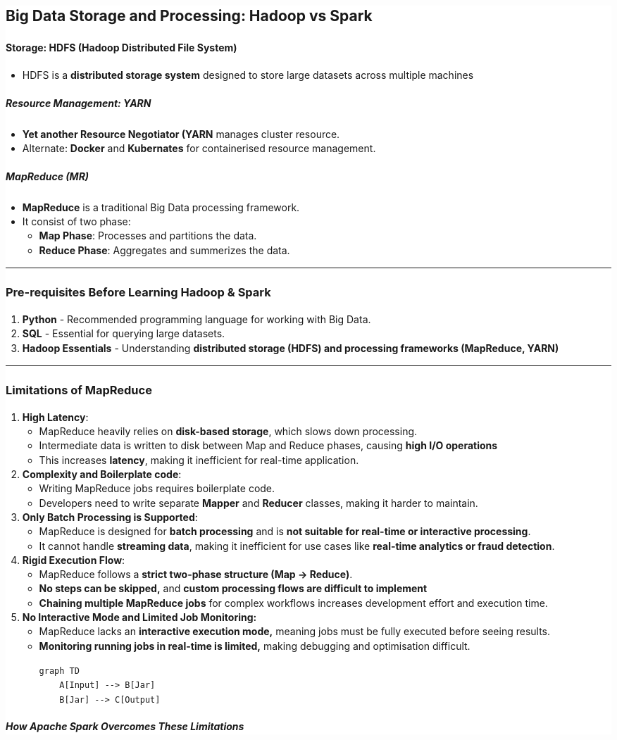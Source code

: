 ## Big Data Storage and Processing: Hadoop vs Spark

#### Storage: HDFS (Hadoop Distributed File System)
- HDFS is a **distributed storage system** designed to store large datasets across multiple machines

##### Resource Management: YARN
- **Yet another Resource Negotiator (YARN** manages cluster resource.
- Alternate: **Docker** and **Kubernates** for containerised resource management.

##### MapReduce (MR)
- **MapReduce** is a traditional Big Data processing framework.
- It consist of two phase:
	- **Map Phase**: Processes and partitions the data.
	- **Reduce Phase**: Aggregates and summerizes the data.

--- 

### Pre-requisites Before Learning Hadoop & Spark

1. **Python** - Recommended programming language for working with Big Data.
2. **SQL** - Essential for querying large datasets.
3. **Hadoop Essentials** - Understanding **distributed storage (HDFS) and processing frameworks (MapReduce, YARN)**

---

### **Limitations of MapReduce**

1. **High Latency**: 
	- MapReduce heavily relies on **disk-based storage**, which slows down processing.
	- Intermediate data is written to disk between Map and Reduce phases, causing **high I/O operations**
	- This increases **latency**, making it inefficient for real-time application.
2. **Complexity and Boilerplate code**:
	 - Writing MapReduce jobs requires boilerplate code.
	 - Developers need to write separate **Mapper** and **Reducer** classes, making it harder to maintain.
3. **Only Batch Processing is Supported**:
	 - MapReduce is designed for **batch processing** and is **not suitable for real-time or interactive processing**.
	 - It cannot handle **streaming data**, making it inefficient for use cases like **real-time analytics or fraud detection**.
4. **Rigid Execution Flow**:
	 - MapReduce follows a **strict two-phase structure (Map -> Reduce)**.
	 - **No steps can be skipped,** and **custom processing flows are difficult to implement**
	 - **Chaining multiple MapReduce jobs** for complex workflows increases development effort and execution time.
5. **No Interactive Mode and Limited Job Monitoring:**
	- MapReduce lacks an **interactive execution mode,** meaning jobs must be fully executed before seeing results.
	- **Monitoring running jobs in real-time is limited,** making debugging and optimisation difficult. 
		``` mermaid
		graph TD
			A[Input] --> B[Jar]
			B[Jar] --> C[Output]
		```
#####  **How Apache Spark Overcomes These Limitations**
